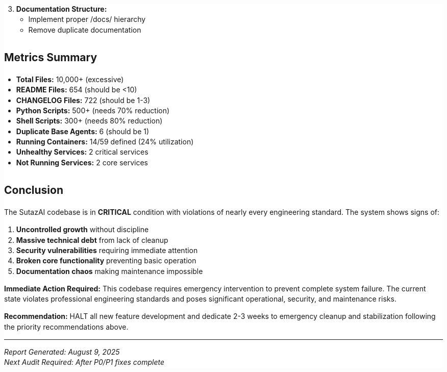 3. **Documentation Structure:**
   - Implement proper /docs/ hierarchy
   - Remove duplicate documentation

## Metrics Summary

- **Total Files:** 10,000+ (excessive)
- **README Files:** 654 (should be <10)
- **CHANGELOG Files:** 722 (should be 1-3)
- **Python Scripts:** 500+ (needs 70% reduction)
- **Shell Scripts:** 300+ (needs 80% reduction)
- **Duplicate Base Agents:** 6 (should be 1)
- **Running Containers:** 14/59 defined (24% utilization)
- **Unhealthy Services:** 2 critical services
- **Not Running Services:** 2 core services

## Conclusion

The SutazAI codebase is in **CRITICAL** condition with violations of nearly every engineering standard. The system shows signs of:

1. **Uncontrolled growth** without discipline
2. **Massive technical debt** from lack of cleanup
3. **Security vulnerabilities** requiring immediate attention
4. **Broken core functionality** preventing basic operation
5. **Documentation chaos** making maintenance impossible

**Immediate Action Required:** This codebase requires emergency intervention to prevent complete system failure. The current state violates professional engineering standards and poses significant operational, security, and maintenance risks.

**Recommendation:** HALT all new feature development and dedicate 2-3 weeks to emergency cleanup and stabilization following the priority recommendations above.

---

*Report Generated: August 9, 2025*  
*Next Audit Required: After P0/P1 fixes complete*
